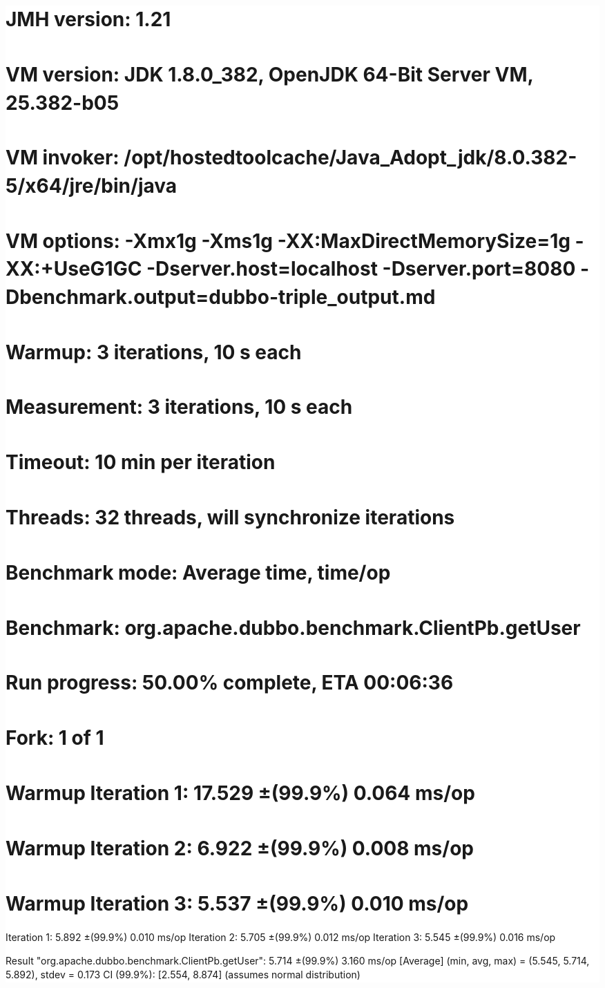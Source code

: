 
# JMH version: 1.21
# VM version: JDK 1.8.0_382, OpenJDK 64-Bit Server VM, 25.382-b05
# VM invoker: /opt/hostedtoolcache/Java_Adopt_jdk/8.0.382-5/x64/jre/bin/java
# VM options: -Xmx1g -Xms1g -XX:MaxDirectMemorySize=1g -XX:+UseG1GC -Dserver.host=localhost -Dserver.port=8080 -Dbenchmark.output=dubbo-triple_output.md
# Warmup: 3 iterations, 10 s each
# Measurement: 3 iterations, 10 s each
# Timeout: 10 min per iteration
# Threads: 32 threads, will synchronize iterations
# Benchmark mode: Average time, time/op
# Benchmark: org.apache.dubbo.benchmark.ClientPb.getUser

# Run progress: 50.00% complete, ETA 00:06:36
# Fork: 1 of 1
# Warmup Iteration   1: 17.529 ±(99.9%) 0.064 ms/op
# Warmup Iteration   2: 6.922 ±(99.9%) 0.008 ms/op
# Warmup Iteration   3: 5.537 ±(99.9%) 0.010 ms/op
Iteration   1: 5.892 ±(99.9%) 0.010 ms/op
Iteration   2: 5.705 ±(99.9%) 0.012 ms/op
Iteration   3: 5.545 ±(99.9%) 0.016 ms/op


Result "org.apache.dubbo.benchmark.ClientPb.getUser":
  5.714 ±(99.9%) 3.160 ms/op [Average]
  (min, avg, max) = (5.545, 5.714, 5.892), stdev = 0.173
  CI (99.9%): [2.554, 8.874] (assumes normal distribution)
